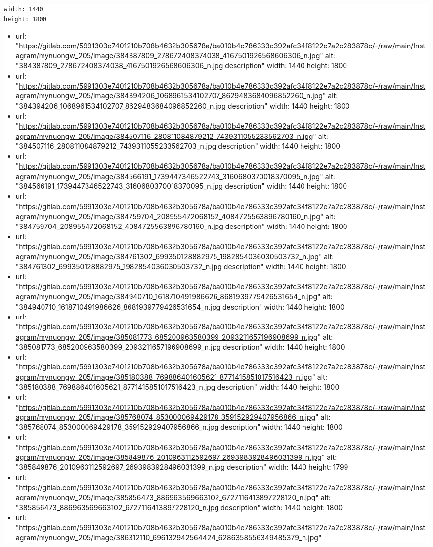     width: 1440
    height: 1800
  - url: "https://gitlab.com/5991303e7401210b708b4632b305678a/ba010b4e786333c392afc34f8122e7a2c283878c/-/raw/main/Instagram/mynuongw_205/image/384387809_278672408374038_4167501926568606306_n.jpg"
    alt: "384387809_278672408374038_4167501926568606306_n.jpg description"
    width: 1440
    height: 1800
  - url: "https://gitlab.com/5991303e7401210b708b4632b305678a/ba010b4e786333c392afc34f8122e7a2c283878c/-/raw/main/Instagram/mynuongw_205/image/384394206_1068961534102707_8629483684096852260_n.jpg"
    alt: "384394206_1068961534102707_8629483684096852260_n.jpg description"
    width: 1440
    height: 1800
  - url: "https://gitlab.com/5991303e7401210b708b4632b305678a/ba010b4e786333c392afc34f8122e7a2c283878c/-/raw/main/Instagram/mynuongw_205/image/384507116_280811084879212_7439311055233562703_n.jpg"
    alt: "384507116_280811084879212_7439311055233562703_n.jpg description"
    width: 1440
    height: 1800
  - url: "https://gitlab.com/5991303e7401210b708b4632b305678a/ba010b4e786333c392afc34f8122e7a2c283878c/-/raw/main/Instagram/mynuongw_205/image/384566191_1739447346522743_3160680370018370095_n.jpg"
    alt: "384566191_1739447346522743_3160680370018370095_n.jpg description"
    width: 1440
    height: 1800
  - url: "https://gitlab.com/5991303e7401210b708b4632b305678a/ba010b4e786333c392afc34f8122e7a2c283878c/-/raw/main/Instagram/mynuongw_205/image/384759704_208955472068152_4084725563896780160_n.jpg"
    alt: "384759704_208955472068152_4084725563896780160_n.jpg description"
    width: 1440
    height: 1800
  - url: "https://gitlab.com/5991303e7401210b708b4632b305678a/ba010b4e786333c392afc34f8122e7a2c283878c/-/raw/main/Instagram/mynuongw_205/image/384761302_699350128882975_1982854036030503732_n.jpg"
    alt: "384761302_699350128882975_1982854036030503732_n.jpg description"
    width: 1440
    height: 1800
  - url: "https://gitlab.com/5991303e7401210b708b4632b305678a/ba010b4e786333c392afc34f8122e7a2c283878c/-/raw/main/Instagram/mynuongw_205/image/384940710_1618710491986626_8681939779426531654_n.jpg"
    alt: "384940710_1618710491986626_8681939779426531654_n.jpg description"
    width: 1440
    height: 1800
  - url: "https://gitlab.com/5991303e7401210b708b4632b305678a/ba010b4e786333c392afc34f8122e7a2c283878c/-/raw/main/Instagram/mynuongw_205/image/385081773_685200963580399_2093211657196908699_n.jpg"
    alt: "385081773_685200963580399_2093211657196908699_n.jpg description"
    width: 1440
    height: 1800
  - url: "https://gitlab.com/5991303e7401210b708b4632b305678a/ba010b4e786333c392afc34f8122e7a2c283878c/-/raw/main/Instagram/mynuongw_205/image/385180388_769886401605621_8771415851017516423_n.jpg"
    alt: "385180388_769886401605621_8771415851017516423_n.jpg description"
    width: 1440
    height: 1800
  - url: "https://gitlab.com/5991303e7401210b708b4632b305678a/ba010b4e786333c392afc34f8122e7a2c283878c/-/raw/main/Instagram/mynuongw_205/image/385768074_853000069429178_359152929407956866_n.jpg"
    alt: "385768074_853000069429178_359152929407956866_n.jpg description"
    width: 1440
    height: 1800
  - url: "https://gitlab.com/5991303e7401210b708b4632b305678a/ba010b4e786333c392afc34f8122e7a2c283878c/-/raw/main/Instagram/mynuongw_205/image/385849876_2010963112592697_2693983928496031399_n.jpg"
    alt: "385849876_2010963112592697_2693983928496031399_n.jpg description"
    width: 1440
    height: 1799
  - url: "https://gitlab.com/5991303e7401210b708b4632b305678a/ba010b4e786333c392afc34f8122e7a2c283878c/-/raw/main/Instagram/mynuongw_205/image/385856473_886963569663102_6727116413897228120_n.jpg"
    alt: "385856473_886963569663102_6727116413897228120_n.jpg description"
    width: 1440
    height: 1800
  - url: "https://gitlab.com/5991303e7401210b708b4632b305678a/ba010b4e786333c392afc34f8122e7a2c283878c/-/raw/main/Instagram/mynuongw_205/image/386312110_696132942564424_6286358556349485379_n.jpg"